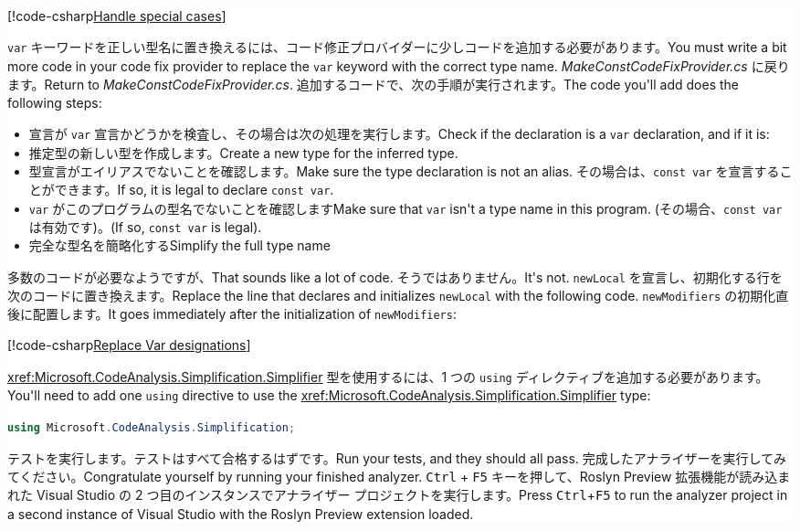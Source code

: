 [!code-csharp[Handle special cases](snippets/how-to-write-csharp-analyzer-code-fix/MakeConst/MakeConst/MakeConstAnalyzer.cs#HandleSpecialCases "Handle special cases")]

<span data-ttu-id="aaa7e-345">`var` キーワードを正しい型名に置き換えるには、コード修正プロバイダーに少しコードを追加する必要があります。</span><span class="sxs-lookup"><span data-stu-id="aaa7e-345">You must write a bit more code in your code fix provider to replace the `var` keyword with the correct type name.</span></span> <span data-ttu-id="aaa7e-346">*MakeConstCodeFixProvider.cs* に戻ります。</span><span class="sxs-lookup"><span data-stu-id="aaa7e-346">Return to *MakeConstCodeFixProvider.cs*.</span></span> <span data-ttu-id="aaa7e-347">追加するコードで、次の手順が実行されます。</span><span class="sxs-lookup"><span data-stu-id="aaa7e-347">The code you'll add does the following steps:</span></span>

- <span data-ttu-id="aaa7e-348">宣言が `var` 宣言かどうかを検査し、その場合は次の処理を実行します。</span><span class="sxs-lookup"><span data-stu-id="aaa7e-348">Check if the declaration is a `var` declaration, and if it is:</span></span>
- <span data-ttu-id="aaa7e-349">推定型の新しい型を作成します。</span><span class="sxs-lookup"><span data-stu-id="aaa7e-349">Create a new type for the inferred type.</span></span>
- <span data-ttu-id="aaa7e-350">型宣言がエイリアスでないことを確認します。</span><span class="sxs-lookup"><span data-stu-id="aaa7e-350">Make sure the type declaration is not an alias.</span></span> <span data-ttu-id="aaa7e-351">その場合は、`const var` を宣言することができます。</span><span class="sxs-lookup"><span data-stu-id="aaa7e-351">If so, it is legal to declare `const var`.</span></span>
- <span data-ttu-id="aaa7e-352">`var` がこのプログラムの型名でないことを確認します</span><span class="sxs-lookup"><span data-stu-id="aaa7e-352">Make sure that `var` isn't a type name in this program.</span></span> <span data-ttu-id="aaa7e-353">(その場合、`const var` は有効です)。</span><span class="sxs-lookup"><span data-stu-id="aaa7e-353">(If so, `const var` is legal).</span></span>
- <span data-ttu-id="aaa7e-354">完全な型名を簡略化する</span><span class="sxs-lookup"><span data-stu-id="aaa7e-354">Simplify the full type name</span></span>

<span data-ttu-id="aaa7e-355">多数のコードが必要なようですが、</span><span class="sxs-lookup"><span data-stu-id="aaa7e-355">That sounds like a lot of code.</span></span> <span data-ttu-id="aaa7e-356">そうではありません。</span><span class="sxs-lookup"><span data-stu-id="aaa7e-356">It's not.</span></span> <span data-ttu-id="aaa7e-357">`newLocal` を宣言し、初期化する行を次のコードに置き換えます。</span><span class="sxs-lookup"><span data-stu-id="aaa7e-357">Replace the line that declares and initializes `newLocal` with the following code.</span></span> <span data-ttu-id="aaa7e-358">`newModifiers` の初期化直後に配置します。</span><span class="sxs-lookup"><span data-stu-id="aaa7e-358">It goes immediately after the initialization of `newModifiers`:</span></span>

[!code-csharp[Replace Var designations](snippets/how-to-write-csharp-analyzer-code-fix/MakeConst/MakeConst.CodeFixes/MakeConstCodeFixProvider.cs#ReplaceVar "Replace a var designation with the explicit type")]

<span data-ttu-id="aaa7e-359"><xref:Microsoft.CodeAnalysis.Simplification.Simplifier> 型を使用するには、1 つの `using` ディレクティブを追加する必要があります。</span><span class="sxs-lookup"><span data-stu-id="aaa7e-359">You'll need to add one `using` directive to use the <xref:Microsoft.CodeAnalysis.Simplification.Simplifier> type:</span></span>

```csharp
using Microsoft.CodeAnalysis.Simplification;
```

<span data-ttu-id="aaa7e-360">テストを実行します。テストはすべて合格するはずです。</span><span class="sxs-lookup"><span data-stu-id="aaa7e-360">Run your tests, and they should all pass.</span></span> <span data-ttu-id="aaa7e-361">完成したアナライザーを実行してみてください。</span><span class="sxs-lookup"><span data-stu-id="aaa7e-361">Congratulate yourself by running your finished analyzer.</span></span> <span data-ttu-id="aaa7e-362"><kbd>Ctrl</kbd> + <kbd>F5</kbd> キーを押して、Roslyn Preview 拡張機能が読み込まれた Visual Studio の 2 つ目のインスタンスでアナライザー プロジェクトを実行します。</span><span class="sxs-lookup"><span data-stu-id="aaa7e-362">Press <kbd>Ctrl</kbd>+<kbd>F5</kbd> to run the analyzer project in a second instance of Visual Studio with the Roslyn Preview extension loaded.</span></span>
